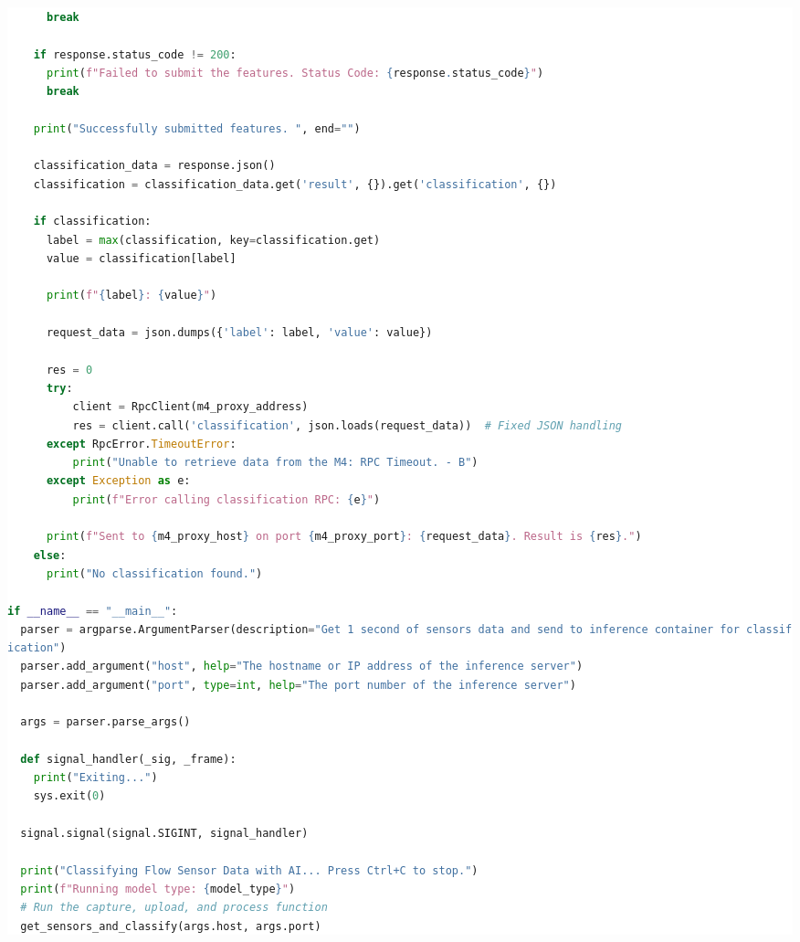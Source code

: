```python
      break

    if response.status_code != 200:
      print(f"Failed to submit the features. Status Code: {response.status_code}")
      break
        
    print("Successfully submitted features. ", end="")

    classification_data = response.json()
    classification = classification_data.get('result', {}).get('classification', {})

    if classification:
      label = max(classification, key=classification.get)
      value = classification[label]

      print(f"{label}: {value}")

      request_data = json.dumps({'label': label, 'value': value})

      res = 0
      try:
          client = RpcClient(m4_proxy_address)
          res = client.call('classification', json.loads(request_data))  # Fixed JSON handling
      except RpcError.TimeoutError:
          print("Unable to retrieve data from the M4: RPC Timeout. - B")
      except Exception as e:
          print(f"Error calling classification RPC: {e}")

      print(f"Sent to {m4_proxy_host} on port {m4_proxy_port}: {request_data}. Result is {res}.")
    else:
      print("No classification found.")

if __name__ == "__main__":
  parser = argparse.ArgumentParser(description="Get 1 second of sensors data and send to inference container for classification")
  parser.add_argument("host", help="The hostname or IP address of the inference server")
  parser.add_argument("port", type=int, help="The port number of the inference server")

  args = parser.parse_args()

  def signal_handler(_sig, _frame):
    print("Exiting...")
    sys.exit(0)

  signal.signal(signal.SIGINT, signal_handler)

  print("Classifying Flow Sensor Data with AI... Press Ctrl+C to stop.")
  print(f"Running model type: {model_type}")
  # Run the capture, upload, and process function
  get_sensors_and_classify(args.host, args.port)
```
